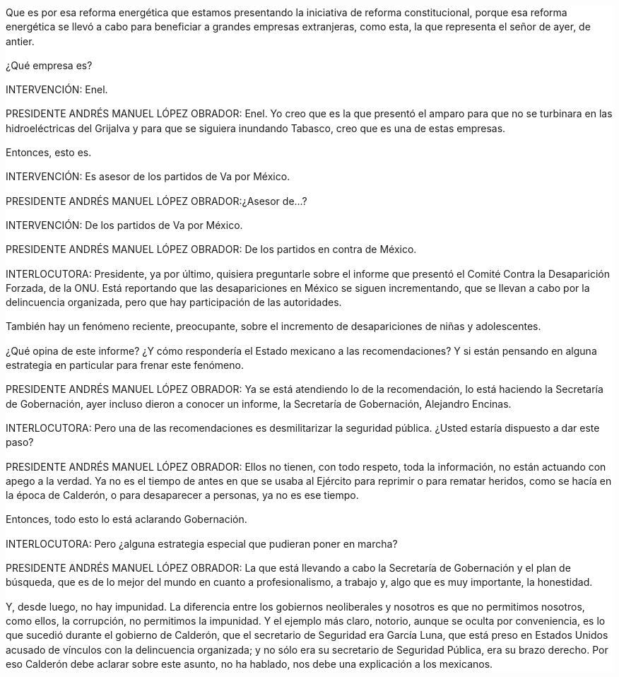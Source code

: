 Que es por esa reforma energética que estamos presentando la iniciativa de
reforma constitucional, porque esa reforma energética se llevó a cabo para
beneficiar a grandes empresas extranjeras, como esta, la que representa el
señor de ayer, de antier.

¿Qué empresa es?

INTERVENCIÓN: Enel.

PRESIDENTE ANDRÉS MANUEL LÓPEZ OBRADOR: Enel. Yo creo que es la que presentó
el amparo para que no se turbinara en las hidroeléctricas del Grijalva y para
que se siguiera inundando Tabasco, creo que es una de estas empresas.

Entonces, esto es.

INTERVENCIÓN: Es asesor de los partidos de Va por México.

PRESIDENTE ANDRÉS MANUEL LÓPEZ OBRADOR:¿Asesor de…?

INTERVENCIÓN: De los partidos de Va por México.

PRESIDENTE ANDRÉS MANUEL LÓPEZ OBRADOR: De los partidos en contra de México.

INTERLOCUTORA: Presidente, ya por último, quisiera preguntarle sobre el
informe que presentó el Comité Contra la Desaparición Forzada, de la ONU. Está
reportando que las desapariciones en México se siguen incrementando, que se
llevan a cabo por la delincuencia organizada, pero que hay participación de
las autoridades.

También hay un fenómeno reciente, preocupante, sobre el incremento de
desapariciones de niñas y adolescentes.

¿Qué opina de este informe? ¿Y cómo respondería el Estado mexicano a las
recomendaciones? Y si están pensando en alguna estrategia en particular para
frenar este fenómeno.

PRESIDENTE ANDRÉS MANUEL LÓPEZ OBRADOR: Ya se está atendiendo lo de la
recomendación, lo está haciendo la Secretaría de Gobernación, ayer incluso
dieron a conocer un informe, la Secretaría de Gobernación, Alejandro Encinas.

INTERLOCUTORA: Pero una de las recomendaciones es desmilitarizar la seguridad
pública. ¿Usted estaría dispuesto a dar este paso?

PRESIDENTE ANDRÉS MANUEL LÓPEZ OBRADOR: Ellos no tienen, con todo respeto,
toda la información, no están actuando con apego a la verdad. Ya no es el
tiempo de antes en que se usaba al Ejército para reprimir o para rematar
heridos, como se hacía en la época de Calderón, o para desaparecer a personas,
ya no es ese tiempo.

Entonces, todo esto lo está aclarando Gobernación.

INTERLOCUTORA: Pero ¿alguna estrategia especial que pudieran poner en marcha?

PRESIDENTE ANDRÉS MANUEL LÓPEZ OBRADOR: La que está llevando a cabo la
Secretaría de Gobernación y el plan de búsqueda, que es de lo mejor del mundo
en cuanto a profesionalismo, a trabajo y, algo que es muy importante, la
honestidad.

Y, desde luego, no hay impunidad. La diferencia entre los gobiernos
neoliberales y nosotros es que no permitimos nosotros, como ellos, la
corrupción, no permitimos la impunidad. Y el ejemplo más claro, notorio,
aunque se oculta por conveniencia, es lo que sucedió durante el gobierno de
Calderón, que el secretario de Seguridad era García Luna, que está preso en
Estados Unidos acusado de vínculos con la delincuencia organizada; y no sólo
era su secretario de Seguridad Pública, era su brazo derecho. Por eso Calderón
debe aclarar sobre este asunto, no ha hablado, nos debe una explicación a los
mexicanos.
